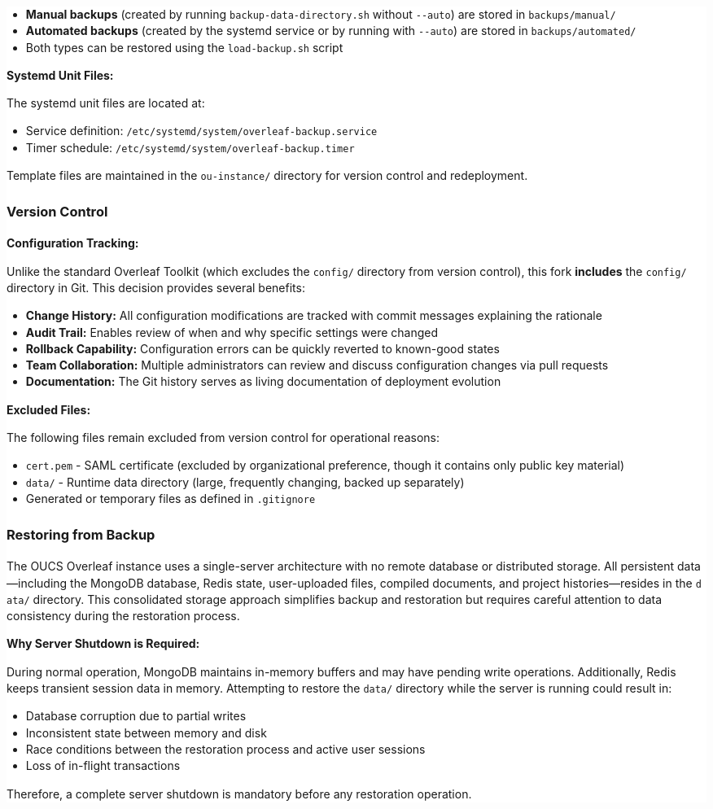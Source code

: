 - **Manual backups** (created by running `backup-data-directory.sh` without `--auto`) are stored in `backups/manual/`
- **Automated backups** (created by the systemd service or by running with `--auto`) are stored in `backups/automated/`
- Both types can be restored using the `load-backup.sh` script

**Systemd Unit Files:**

The systemd unit files are located at:
- Service definition: `/etc/systemd/system/overleaf-backup.service`
- Timer schedule: `/etc/systemd/system/overleaf-backup.timer`

Template files are maintained in the `ou-instance/` directory for version control and redeployment.

### Version Control

**Configuration Tracking:**

Unlike the standard Overleaf Toolkit (which excludes the `config/` directory from version control), this fork **includes** the `config/` directory in Git. This decision provides several benefits:

- **Change History:** All configuration modifications are tracked with commit messages explaining the rationale
- **Audit Trail:** Enables review of when and why specific settings were changed
- **Rollback Capability:** Configuration errors can be quickly reverted to known-good states
- **Team Collaboration:** Multiple administrators can review and discuss configuration changes via pull requests
- **Documentation:** The Git history serves as living documentation of deployment evolution

**Excluded Files:**

The following files remain excluded from version control for operational reasons:
- `cert.pem` - SAML certificate (excluded by organizational preference, though it contains only public key material)
- `data/` - Runtime data directory (large, frequently changing, backed up separately)
- Generated or temporary files as defined in `.gitignore`

### Restoring from Backup

The OUCS Overleaf instance uses a single-server architecture with no remote database or distributed storage. All persistent data—including the MongoDB database, Redis state, user-uploaded files, compiled documents, and project histories—resides in the `data/` directory. This consolidated storage approach simplifies backup and restoration but requires careful attention to data consistency during the restoration process.

**Why Server Shutdown is Required:**

During normal operation, MongoDB maintains in-memory buffers and may have pending write operations. Additionally, Redis keeps transient session data in memory. Attempting to restore the `data/` directory while the server is running could result in:
- Database corruption due to partial writes
- Inconsistent state between memory and disk
- Race conditions between the restoration process and active user sessions
- Loss of in-flight transactions

Therefore, a complete server shutdown is mandatory before any restoration operation.

